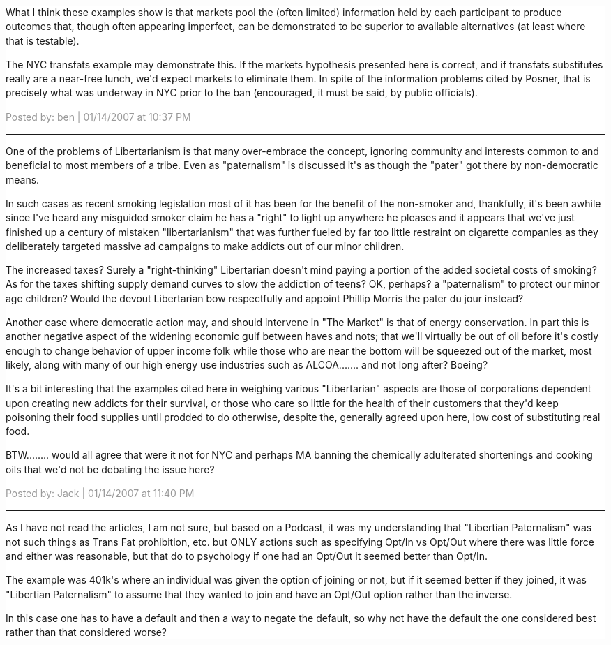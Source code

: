 What I think these examples show is that markets pool the (often limited) information held by each participant to produce outcomes that, though often appearing imperfect, can be demonstrated to be superior to available alternatives (at least where that is testable).

The NYC transfats example may demonstrate this. If the markets hypothesis presented here is correct, and if transfats substitutes really are a near-free lunch, we'd expect markets to eliminate them. In spite of the information problems cited by Posner, that is precisely what was underway in NYC prior to the ban (encouraged, it must be said, by public officials).

<span style="color:#999">Posted by: ben | 01/14/2007 at 10:37 PM</span>

---

One of the problems of Libertarianism is that many over-embrace the concept, ignoring community and interests common to and beneficial to most members of a tribe.  Even as "paternalism" is discussed it's  as though the "pater" got there by non-democratic means.

In such cases as recent smoking legislation most of it has been for the benefit of the non-smoker and, thankfully, it's been awhile since I've heard any misguided smoker claim he has a "right" to light up anywhere he pleases and it appears that we've just finished up a century of mistaken "libertarianism" that was further fueled by far too little restraint on cigarette companies as they deliberately targeted massive ad campaigns to  make addicts out of our minor children.  

The increased taxes?  Surely a "right-thinking" Libertarian doesn't mind paying a portion of the added societal costs of smoking?  As for the taxes shifting supply demand curves to slow the addiction of teens? OK, perhaps? a "paternalism" to protect our minor age children?  Would the devout Libertarian bow respectfully and appoint Phillip Morris the pater du jour instead? 

Another case where democratic action may, and should intervene in "The Market" is that of energy conservation.  In part this is another negative aspect of the widening economic gulf between haves and nots;  that we'll virtually be out of oil before it's costly enough to change behavior of upper income folk while those who are near the bottom will be squeezed out of the market, most likely, along with many of our high energy use industries such as ALCOA....... and not long after? Boeing? 

It's a bit interesting that the examples cited here in weighing various "Libertarian" aspects are those of corporations dependent upon creating new addicts for their survival, or those who care so little for the health of their customers that they'd keep poisoning their food supplies until prodded to do otherwise, despite the, generally agreed upon here, low cost of substituting real food.  

BTW........ would all agree that were it not for NYC and perhaps MA banning the chemically  adulterated shortenings and cooking oils that we'd not be debating the issue here?

<span style="color:#999">Posted by: Jack | 01/14/2007 at 11:40 PM</span>

---

As I have not read the articles, I am not sure, but based on a Podcast, it was my understanding that "Libertian Paternalism" was not such things as Trans Fat prohibition, etc. but ONLY actions such as  specifying Opt/In vs Opt/Out where there was little force and either was reasonable, but that do to psychology if one had an Opt/Out it seemed better than Opt/In.

The example was 401k's where an individual was given the option of joining or not, but if it seemed better if they joined, it was "Libertian Paternalism" to assume that they wanted to join and have an Opt/Out option rather than the inverse.

In this case one has to have a default and then a way to negate the default, so why not have the default the one considered best rather than that considered worse?
